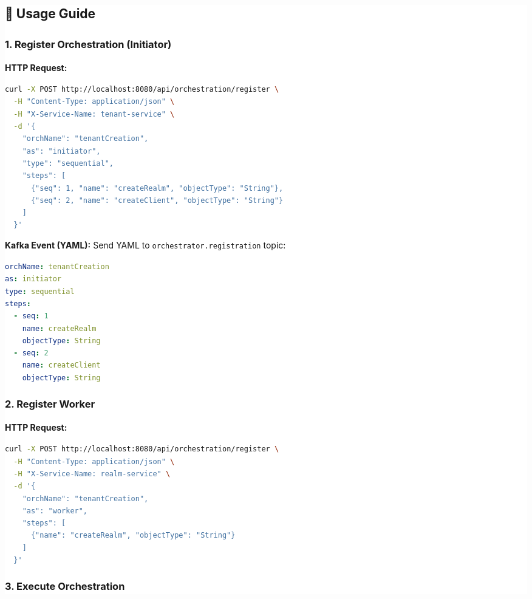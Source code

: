 ## 📖 Usage Guide

### 1. Register Orchestration (Initiator)

**HTTP Request:**
```bash
curl -X POST http://localhost:8080/api/orchestration/register \
  -H "Content-Type: application/json" \
  -H "X-Service-Name: tenant-service" \
  -d '{
    "orchName": "tenantCreation",
    "as": "initiator",
    "type": "sequential",
    "steps": [
      {"seq": 1, "name": "createRealm", "objectType": "String"},
      {"seq": 2, "name": "createClient", "objectType": "String"}
    ]
  }'
```

**Kafka Event (YAML):**
Send YAML to `orchestrator.registration` topic:
```yaml
orchName: tenantCreation
as: initiator
type: sequential
steps:
  - seq: 1
    name: createRealm
    objectType: String
  - seq: 2
    name: createClient
    objectType: String
```

### 2. Register Worker

**HTTP Request:**
```bash
curl -X POST http://localhost:8080/api/orchestration/register \
  -H "Content-Type: application/json" \
  -H "X-Service-Name: realm-service" \
  -d '{
    "orchName": "tenantCreation",
    "as": "worker",
    "steps": [
      {"name": "createRealm", "objectType": "String"}
    ]
  }'
```

### 3. Execute Orchestration
